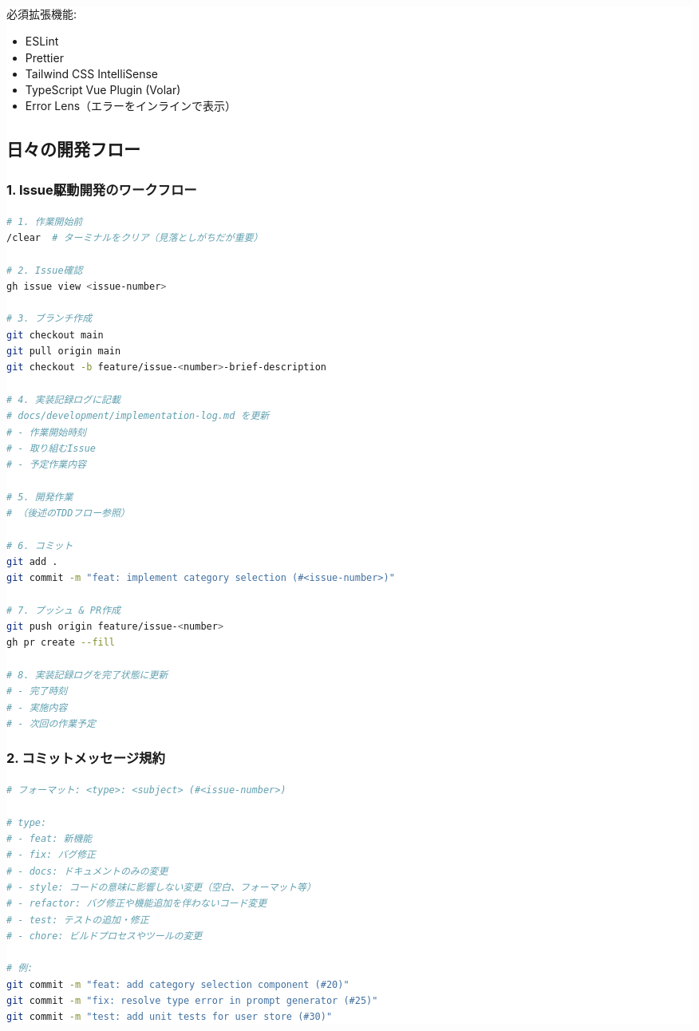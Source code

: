 必須拡張機能:
- ESLint
- Prettier
- Tailwind CSS IntelliSense
- TypeScript Vue Plugin (Volar)
- Error Lens（エラーをインラインで表示）

## 日々の開発フロー

### 1. Issue駆動開発のワークフロー

```bash
# 1. 作業開始前
/clear  # ターミナルをクリア（見落としがちだが重要）

# 2. Issue確認
gh issue view <issue-number>

# 3. ブランチ作成
git checkout main
git pull origin main
git checkout -b feature/issue-<number>-brief-description

# 4. 実装記録ログに記載
# docs/development/implementation-log.md を更新
# - 作業開始時刻
# - 取り組むIssue
# - 予定作業内容

# 5. 開発作業
# （後述のTDDフロー参照）

# 6. コミット
git add .
git commit -m "feat: implement category selection (#<issue-number>)"

# 7. プッシュ & PR作成
git push origin feature/issue-<number>
gh pr create --fill

# 8. 実装記録ログを完了状態に更新
# - 完了時刻
# - 実施内容
# - 次回の作業予定
```

### 2. コミットメッセージ規約

```bash
# フォーマット: <type>: <subject> (#<issue-number>)

# type:
# - feat: 新機能
# - fix: バグ修正
# - docs: ドキュメントのみの変更
# - style: コードの意味に影響しない変更（空白、フォーマット等）
# - refactor: バグ修正や機能追加を伴わないコード変更
# - test: テストの追加・修正
# - chore: ビルドプロセスやツールの変更

# 例:
git commit -m "feat: add category selection component (#20)"
git commit -m "fix: resolve type error in prompt generator (#25)"
git commit -m "test: add unit tests for user store (#30)"
```